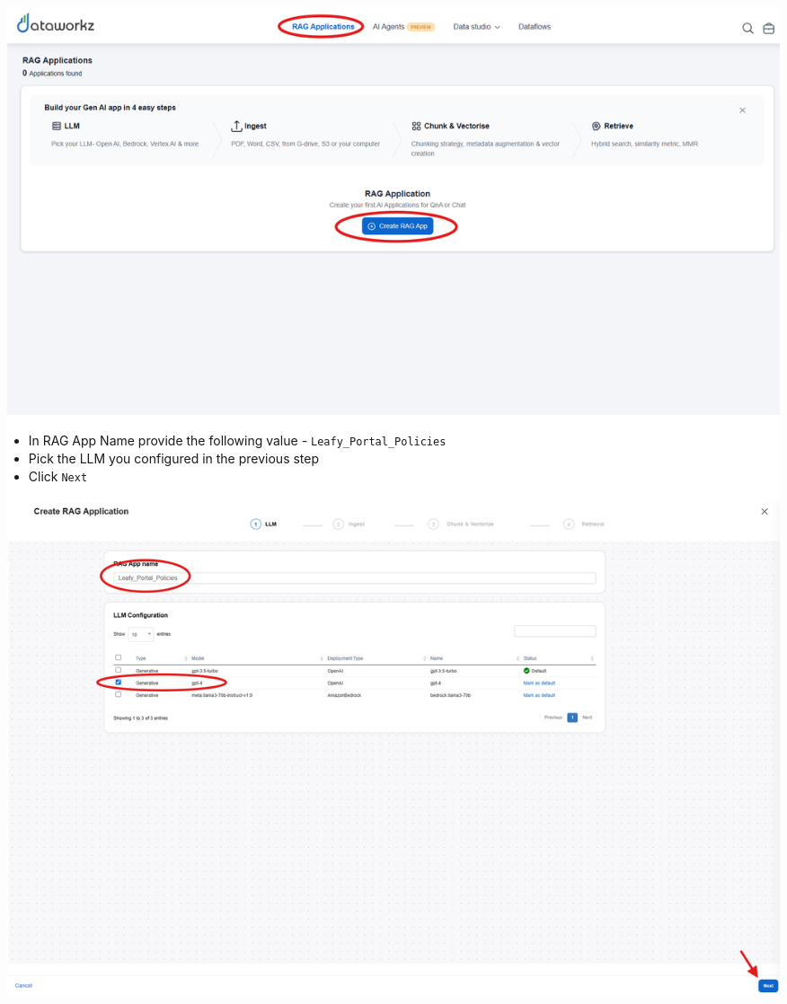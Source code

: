 ![Create RAG App](./media/dw_rag_app.png)

- In RAG App Name provide the following value - `Leafy_Portal_Policies`
- Pick the LLM you configured in the previous step 
- Click `Next`

![Create RAG App - 2](./media/dw_rag_app_1.png)
